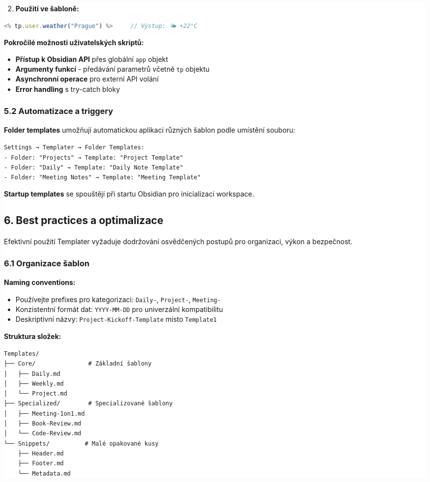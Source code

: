 2. **Použití ve šabloně:**
```javascript
<% tp.user.weather("Prague") %>     // Výstup: 🌤 +22°C
```

**Pokročilé možnosti uživatelských skriptů:**

- **Přístup k Obsidian API** přes globální `app` objekt
- **Argumenty funkcí** - předávání parametrů včetně `tp` objektu
- **Asynchronní operace** pro externí API volání
- **Error handling** s try-catch bloky


### 5.2 Automatizace a triggery

**Folder templates** umožňují automatickou aplikaci různých šablon podle umístění souboru:

```
Settings → Templater → Folder Templates:
- Folder: "Projects" → Template: "Project Template"  
- Folder: "Daily" → Template: "Daily Note Template"
- Folder: "Meeting Notes" → Template: "Meeting Template"
```

**Startup templates** se spouštějí při startu Obsidian pro inicializaci workspace.

## 6. Best practices a optimalizace

Efektivní použití Templater vyžaduje dodržování osvědčených postupů pro organizaci, výkon a bezpečnost.

### 6.1 Organizace šablon

**Naming conventions:**

- Používejte prefixes pro kategorizaci: `Daily-`, `Project-`, `Meeting-`
- Konzistentní formát dat: `YYYY-MM-DD` pro univerzální kompatibilitu
- Deskriptivní názvy: `Project-Kickoff-Template` místo `Template1`

**Struktura složek:**

```
Templates/
├── Core/               # Základní šablony
│   ├── Daily.md
│   ├── Weekly.md
│   └── Project.md
├── Specialized/        # Specializované šablony
│   ├── Meeting-1on1.md
│   ├── Book-Review.md
│   └── Code-Review.md
└── Snippets/          # Malé opakované kusy
    ├── Header.md
    ├── Footer.md
    └── Metadata.md
```
